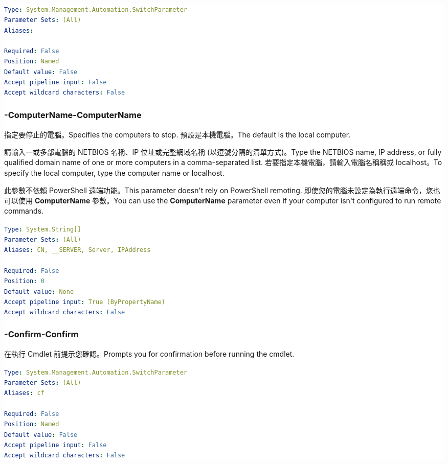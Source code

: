```yaml
Type: System.Management.Automation.SwitchParameter
Parameter Sets: (All)
Aliases:

Required: False
Position: Named
Default value: False
Accept pipeline input: False
Accept wildcard characters: False
```

### <span data-ttu-id="64868-152">-ComputerName</span><span class="sxs-lookup"><span data-stu-id="64868-152">-ComputerName</span></span>

<span data-ttu-id="64868-153">指定要停止的電腦。</span><span class="sxs-lookup"><span data-stu-id="64868-153">Specifies the computers to stop.</span></span> <span data-ttu-id="64868-154">預設是本機電腦。</span><span class="sxs-lookup"><span data-stu-id="64868-154">The default is the local computer.</span></span>

<span data-ttu-id="64868-155">請輸入一或多部電腦的 NETBIOS 名稱、IP 位址或完整網域名稱 (以逗號分隔的清單方式)。</span><span class="sxs-lookup"><span data-stu-id="64868-155">Type the NETBIOS name, IP address, or fully qualified domain name of one or more computers in a comma-separated list.</span></span> <span data-ttu-id="64868-156">若要指定本機電腦，請輸入電腦名稱稱或 localhost。</span><span class="sxs-lookup"><span data-stu-id="64868-156">To specify the local computer, type the computer name or localhost.</span></span>

<span data-ttu-id="64868-157">此參數不依賴 PowerShell 遠端功能。</span><span class="sxs-lookup"><span data-stu-id="64868-157">This parameter doesn't rely on PowerShell remoting.</span></span> <span data-ttu-id="64868-158">即使您的電腦未設定為執行遠端命令，您也可以使用 **ComputerName** 參數。</span><span class="sxs-lookup"><span data-stu-id="64868-158">You can use the **ComputerName** parameter even if your computer isn't configured to run remote commands.</span></span>

```yaml
Type: System.String[]
Parameter Sets: (All)
Aliases: CN, __SERVER, Server, IPAddress

Required: False
Position: 0
Default value: None
Accept pipeline input: True (ByPropertyName)
Accept wildcard characters: False
```

### <span data-ttu-id="64868-159">-Confirm</span><span class="sxs-lookup"><span data-stu-id="64868-159">-Confirm</span></span>

<span data-ttu-id="64868-160">在執行 Cmdlet 前提示您確認。</span><span class="sxs-lookup"><span data-stu-id="64868-160">Prompts you for confirmation before running the cmdlet.</span></span>

```yaml
Type: System.Management.Automation.SwitchParameter
Parameter Sets: (All)
Aliases: cf

Required: False
Position: Named
Default value: False
Accept pipeline input: False
Accept wildcard characters: False
```
